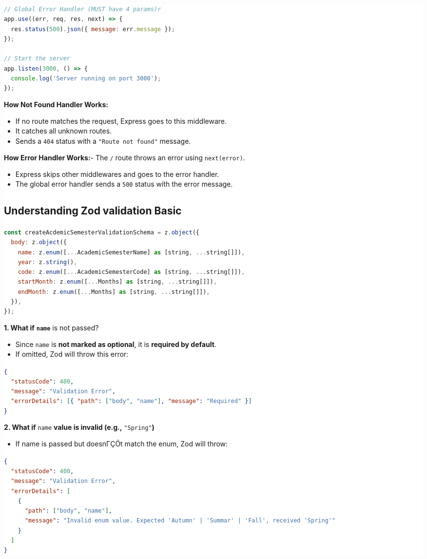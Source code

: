 ```javascript
// Global Error Handler (MUST have 4 params)r
app.use((err, req, res, next) => {
  res.status(500).json({ message: err.message });
});

// Start the server
app.listen(3000, () => {
  console.log('Server running on port 3000');
});
```

**How Not Found Handler Works:**

- If no route matches the request, Express goes to this middleware.
- It catches all unknown routes.
- Sends a `404` status with a `"Route not found"` message.

**How Error Handler Works:**- The `/` route throws an error using `next(error)`.

- Express skips other middlewares and goes to the error handler.
- The global error handler sends a `500` status with the error message.

## Understanding Zod validation Basic

```javascript
const createAcdemicSemesterValidationSchema = z.object({
  body: z.object({
    name: z.enum([...AcademicSemesterName] as [string, ...string[]]),
    year: z.string(),
    code: z.enum([...AcademicSemesterCode] as [string, ...string[]]),
    startMonth: z.enum([...Months] as [string, ...string[]]),
    endMonth: z.enum([...Months] as [string, ...string[]]),
  }),
});
```

**1. What if** **`name`** is not passed?

- Since `name` is **not marked as optional**, it is **required by default**.
- If omitted, Zod will throw this error:

```json
{
  "statusCode": 400,
  "message": "Validation Error",
  "errorDetails": [{ "path": ["body", "name"], "message": "Required" }]
}
```

**2. What if** `name` **value is invalid (e.g.,** `"Spring"`**)**

- If name is passed but doesnΓÇÖt match the enum, Zod will throw:

```json
{
  "statusCode": 400,
  "message": "Validation Error",
  "errorDetails": [
    {
      "path": ["body", "name"],
      "message": "Invalid enum value. Expected 'Autumn' | 'Summar' | 'Fall', received 'Spring'"
    }
  ]
}
```
